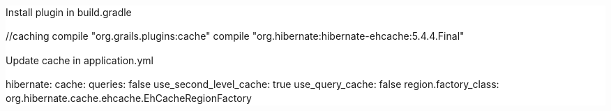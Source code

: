 Install plugin in build.gradle

//caching
compile "org.grails.plugins:cache"
compile "org.hibernate:hibernate-ehcache:5.4.4.Final"

 

Update cache in application.yml

hibernate:
    cache:
        queries: false
        use_second_level_cache: true
        use_query_cache: false
        region.factory_class: org.hibernate.cache.ehcache.EhCacheRegionFactory

 

 

 

 

 

